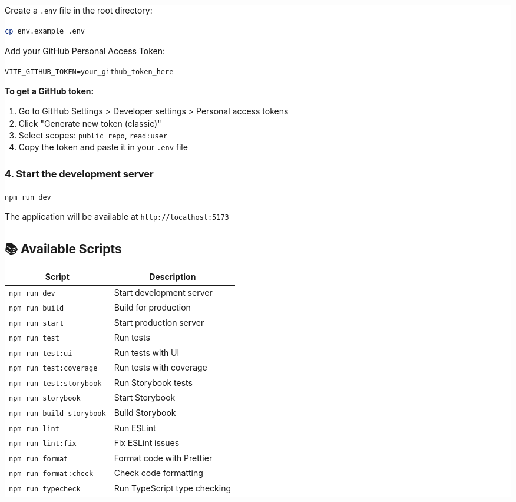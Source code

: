 Create a `.env` file in the root directory:

```bash
cp env.example .env
```

Add your GitHub Personal Access Token:

```env
VITE_GITHUB_TOKEN=your_github_token_here
```

**To get a GitHub token:**

1. Go to [GitHub Settings > Developer settings > Personal access tokens](https://github.com/settings/tokens)
2. Click "Generate new token (classic)"
3. Select scopes: `public_repo`, `read:user`
4. Copy the token and paste it in your `.env` file

### 4. Start the development server

```bash
npm run dev
```

The application will be available at `http://localhost:5173`

## 📚 Available Scripts

| Script                    | Description                  |
| ------------------------- | ---------------------------- |
| `npm run dev`             | Start development server     |
| `npm run build`           | Build for production         |
| `npm run start`           | Start production server      |
| `npm run test`            | Run tests                    |
| `npm run test:ui`         | Run tests with UI            |
| `npm run test:coverage`   | Run tests with coverage      |
| `npm run test:storybook`  | Run Storybook tests          |
| `npm run storybook`       | Start Storybook              |
| `npm run build-storybook` | Build Storybook              |
| `npm run lint`            | Run ESLint                   |
| `npm run lint:fix`        | Fix ESLint issues            |
| `npm run format`          | Format code with Prettier    |
| `npm run format:check`    | Check code formatting        |
| `npm run typecheck`       | Run TypeScript type checking |
